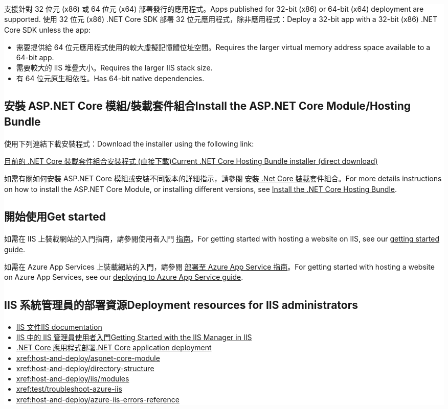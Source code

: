 <span data-ttu-id="920bd-109">支援針對 32 位元 (x86) 或 64 位元 (x64) 部署發行的應用程式。</span><span class="sxs-lookup"><span data-stu-id="920bd-109">Apps published for 32-bit (x86) or 64-bit (x64) deployment are supported.</span></span> <span data-ttu-id="920bd-110">使用 32 位元 (x86) .NET Core SDK 部署 32 位元應用程式，除非應用程式：</span><span class="sxs-lookup"><span data-stu-id="920bd-110">Deploy a 32-bit app with a 32-bit (x86) .NET Core SDK unless the app:</span></span>

* <span data-ttu-id="920bd-111">需要提供給 64 位元應用程式使用的較大虛擬記憶體位址空間。</span><span class="sxs-lookup"><span data-stu-id="920bd-111">Requires the larger virtual memory address space available to a 64-bit app.</span></span>
* <span data-ttu-id="920bd-112">需要較大的 IIS 堆疊大小。</span><span class="sxs-lookup"><span data-stu-id="920bd-112">Requires the larger IIS stack size.</span></span>
* <span data-ttu-id="920bd-113">有 64 位元原生相依性。</span><span class="sxs-lookup"><span data-stu-id="920bd-113">Has 64-bit native dependencies.</span></span>

## <a name="install-the-aspnet-core-modulehosting-bundle"></a><span data-ttu-id="920bd-114">安裝 ASP.NET Core 模組/裝載套件組合</span><span class="sxs-lookup"><span data-stu-id="920bd-114">Install the ASP.NET Core Module/Hosting Bundle</span></span>

<span data-ttu-id="920bd-115">使用下列連結下載安裝程式：</span><span class="sxs-lookup"><span data-stu-id="920bd-115">Download the installer using the following link:</span></span>

[<span data-ttu-id="920bd-116">目前的 .NET Core 裝載套件組合安裝程式 (直接下載)</span><span class="sxs-lookup"><span data-stu-id="920bd-116">Current .NET Core Hosting Bundle installer (direct download)</span></span>](https://dotnet.microsoft.com/permalink/dotnetcore-current-windows-runtime-bundle-installer)

<span data-ttu-id="920bd-117">如需有關如何安裝 ASP.NET Core 模組或安裝不同版本的詳細指示，請參閱 [安裝 .Net Core 裝載](xref:host-and-deploy/iis/hosting-bundle)套件組合。</span><span class="sxs-lookup"><span data-stu-id="920bd-117">For more details instructions on how to install the ASP.NET Core Module, or installing different versions, see [Install the .NET Core Hosting Bundle](xref:host-and-deploy/iis/hosting-bundle).</span></span>

## <a name="get-started"></a><span data-ttu-id="920bd-118">開始使用</span><span class="sxs-lookup"><span data-stu-id="920bd-118">Get started</span></span>

<span data-ttu-id="920bd-119">如需在 IIS 上裝載網站的入門指南，請參閱使用者入門 [指南](xref:tutorials/publish-to-iis)。</span><span class="sxs-lookup"><span data-stu-id="920bd-119">For getting started with hosting a website on IIS, see our [getting started guide](xref:tutorials/publish-to-iis).</span></span>

<span data-ttu-id="920bd-120">如需在 Azure App Services 上裝載網站的入門，請參閱 [部署至 Azure App Service 指南](xref:host-and-deploy/azure-apps/index)。</span><span class="sxs-lookup"><span data-stu-id="920bd-120">For getting started with hosting a website on Azure App Services, see our [deploying to Azure App Service guide](xref:host-and-deploy/azure-apps/index).</span></span>

## <a name="deployment-resources-for-iis-administrators"></a><span data-ttu-id="920bd-121">IIS 系統管理員的部署資源</span><span class="sxs-lookup"><span data-stu-id="920bd-121">Deployment resources for IIS administrators</span></span>

* [<span data-ttu-id="920bd-122">IIS 文件</span><span class="sxs-lookup"><span data-stu-id="920bd-122">IIS documentation</span></span>](/iis)
* [<span data-ttu-id="920bd-123">IIS 中的 IIS 管理員使用者入門</span><span class="sxs-lookup"><span data-stu-id="920bd-123">Getting Started with the IIS Manager in IIS</span></span>](/iis/get-started/getting-started-with-iis/getting-started-with-the-iis-manager-in-iis-7-and-iis-8)
* [<span data-ttu-id="920bd-124">.NET Core 應用程式部署</span><span class="sxs-lookup"><span data-stu-id="920bd-124">.NET Core application deployment</span></span>](/dotnet/core/deploying/)
* <xref:host-and-deploy/aspnet-core-module>
* <xref:host-and-deploy/directory-structure>
* <xref:host-and-deploy/iis/modules>
* <xref:test/troubleshoot-azure-iis>
* <xref:host-and-deploy/azure-iis-errors-reference>
